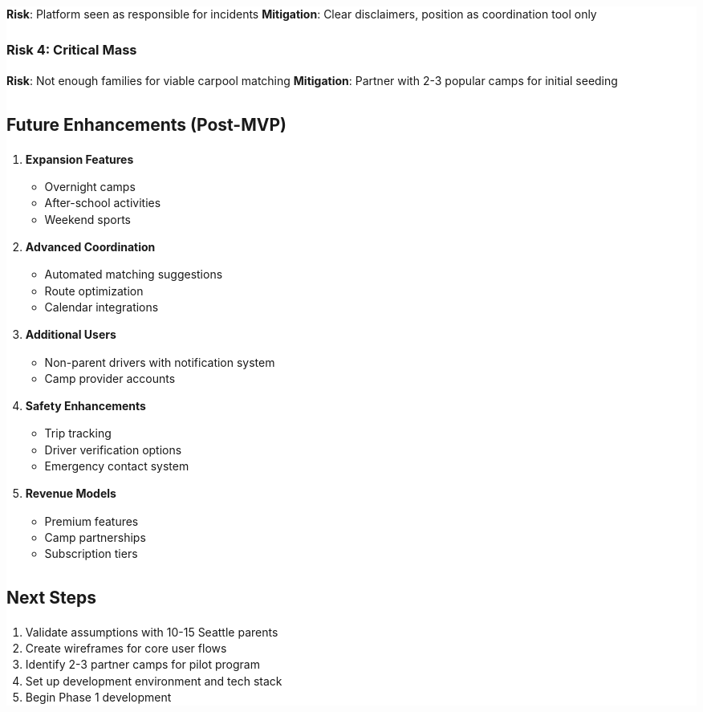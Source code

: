 **Risk**: Platform seen as responsible for incidents
**Mitigation**: Clear disclaimers, position as coordination tool only

### Risk 4: Critical Mass

**Risk**: Not enough families for viable carpool matching
**Mitigation**: Partner with 2-3 popular camps for initial seeding

## Future Enhancements (Post-MVP)

1. **Expansion Features**
   - Overnight camps
   - After-school activities
   - Weekend sports

2. **Advanced Coordination**
   - Automated matching suggestions
   - Route optimization
   - Calendar integrations

3. **Additional Users**
   - Non-parent drivers with notification system
   - Camp provider accounts

4. **Safety Enhancements**
   - Trip tracking
   - Driver verification options
   - Emergency contact system

5. **Revenue Models**
   - Premium features
   - Camp partnerships
   - Subscription tiers

## Next Steps

1. Validate assumptions with 10-15 Seattle parents
2. Create wireframes for core user flows
3. Identify 2-3 partner camps for pilot program
4. Set up development environment and tech stack
5. Begin Phase 1 development

